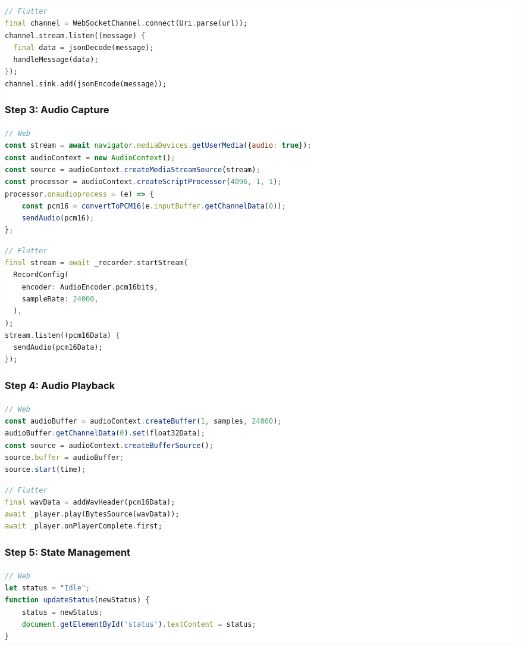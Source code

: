 ```dart
// Flutter
final channel = WebSocketChannel.connect(Uri.parse(url));
channel.stream.listen((message) {
  final data = jsonDecode(message);
  handleMessage(data);
});
channel.sink.add(jsonEncode(message));
```

### **Step 3: Audio Capture**
```javascript
// Web
const stream = await navigator.mediaDevices.getUserMedia({audio: true});
const audioContext = new AudioContext();
const source = audioContext.createMediaStreamSource(stream);
const processor = audioContext.createScriptProcessor(4096, 1, 1);
processor.onaudioprocess = (e) => {
    const pcm16 = convertToPCM16(e.inputBuffer.getChannelData(0));
    sendAudio(pcm16);
};
```

```dart
// Flutter
final stream = await _recorder.startStream(
  RecordConfig(
    encoder: AudioEncoder.pcm16bits,
    sampleRate: 24000,
  ),
);
stream.listen((pcm16Data) {
  sendAudio(pcm16Data);
});
```

### **Step 4: Audio Playback**
```javascript
// Web
const audioBuffer = audioContext.createBuffer(1, samples, 24000);
audioBuffer.getChannelData(0).set(float32Data);
const source = audioContext.createBufferSource();
source.buffer = audioBuffer;
source.start(time);
```

```dart
// Flutter
final wavData = addWavHeader(pcm16Data);
await _player.play(BytesSource(wavData));
await _player.onPlayerComplete.first;
```

### **Step 5: State Management**
```javascript
// Web
let status = "Idle";
function updateStatus(newStatus) {
    status = newStatus;
    document.getElementById('status').textContent = status;
}
```
